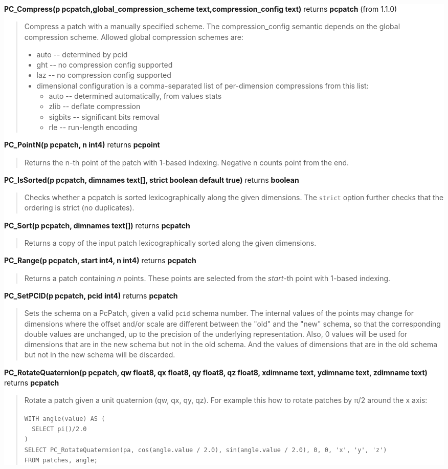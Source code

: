 **PC_Compress(p pcpatch,global_compression_scheme text,compression_config text)** returns **pcpatch** (from 1.1.0)

> Compress a patch with a manually specified scheme.
> The compression_config semantic depends on the global compression scheme.
> Allowed global compression schemes are:
>  - auto -- determined by pcid
>  - ght  -- no compression config supported
>  - laz -- no compression config supported
>  - dimensional
>      configuration is a comma-separated list of per-dimension
>      compressions from this list:
>      - auto -- determined automatically, from values stats
>      - zlib -- deflate compression
>      - sigbits -- significant bits removal
>      - rle -- run-length encoding

**PC_PointN(p pcpatch, n int4)** returns **pcpoint**

> Returns the n-th point of the patch with 1-based indexing. Negative n counts point from the end. 

**PC_IsSorted(p pcpatch, dimnames text[], strict boolean default true)** returns **boolean**

> Checks whether a pcpatch is sorted lexicographically along the given dimensions. The `strict` option further checks that the ordering is strict (no duplicates).

**PC_Sort(p pcpatch, dimnames text[])** returns **pcpatch**

> Returns a copy of the input patch lexicographically sorted along the given dimensions.

**PC_Range(p pcpatch, start int4, n int4)** returns **pcpatch**

> Returns a patch containing *n* points. These points are selected from the *start*-th point with 1-based indexing.

**PC_SetPCID(p pcpatch, pcid int4)** returns **pcpatch**

> Sets the schema on a PcPatch, given a valid `pcid` schema number. The internal values of the points may change for dimensions where the offset and/or scale are different between the "old" and the "new" schema, so that the corresponding double values are unchanged, up to the precision of the underlying representation. Also, 0 values will be used for dimensions that are in the new schema but not in the old schema. And the values of dimensions that are in the old schema but not in the new schema will be discarded.

**PC_RotateQuaternion(p pcpatch, qw float8, qx float8, qy float8, qz float8, xdimname text, ydimname text, zdimname text)** returns **pcpatch**

> Rotate a patch given a unit quaternion (qw, qx, qy, qz). For example this how to rotate patches by π/2 around the x axis:
>
>     WITH angle(value) AS (
>       SELECT pi()/2.0
>     )
>     SELECT PC_RotateQuaternion(pa, cos(angle.value / 2.0), sin(angle.value / 2.0), 0, 0, 'x', 'y', 'z')
>     FROM patches, angle;
